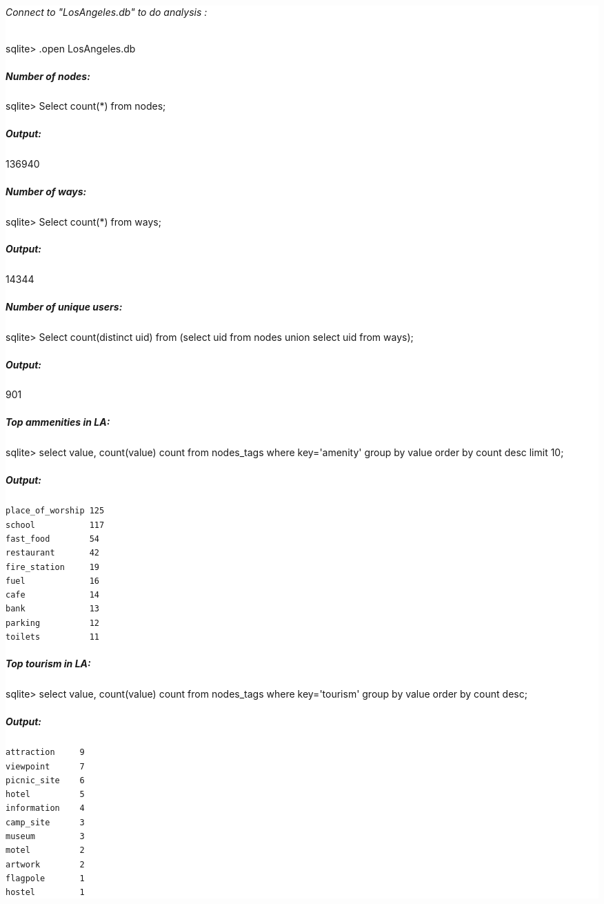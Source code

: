 
###### Connect to "LosAngeles.db" to do analysis :
sqlite> .open LosAngeles.db

##### Number of nodes:

sqlite> Select count(*) from nodes;
#####  Output:
136940

##### Number of ways:
sqlite> Select count(*) from ways;
#####  Output:
14344

##### Number of unique users:
sqlite> Select count(distinct uid) from (select uid from nodes union select uid from ways);
#####  Output:
901

##### Top ammenities in LA:
sqlite> select value, count(value) count from nodes_tags where key='amenity' group by value order by count  desc limit 10;
#####  Output:

    place_of_worship 125
    school           117
    fast_food        54
    restaurant       42
    fire_station     19
    fuel             16
    cafe             14
    bank             13
    parking          12
    toilets          11
    
##### Top tourism in LA:
sqlite> select value, count(value) count from nodes_tags where key='tourism' group by value order by count desc;
#####  Output:    

    attraction     9
    viewpoint      7
    picnic_site    6
    hotel          5
    information    4
    camp_site      3
    museum         3
    motel          2
    artwork        2
    flagpole       1
    hostel         1
    